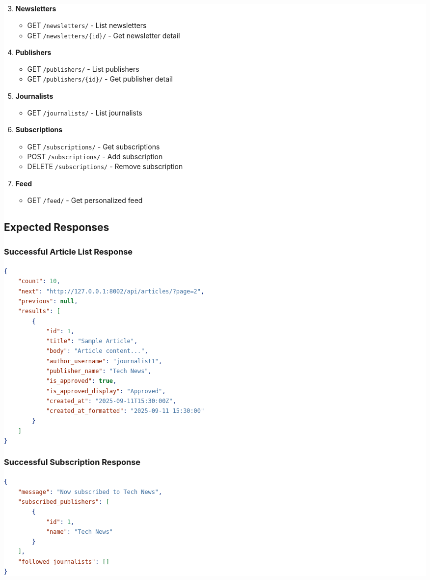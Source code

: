 3. **Newsletters**
   - GET `/newsletters/` - List newsletters
   - GET `/newsletters/{id}/` - Get newsletter detail
   
4. **Publishers**
   - GET `/publishers/` - List publishers
   - GET `/publishers/{id}/` - Get publisher detail
   
5. **Journalists**
   - GET `/journalists/` - List journalists
   
6. **Subscriptions**
   - GET `/subscriptions/` - Get subscriptions
   - POST `/subscriptions/` - Add subscription
   - DELETE `/subscriptions/` - Remove subscription
   
7. **Feed**
   - GET `/feed/` - Get personalized feed

## Expected Responses

### Successful Article List Response
```json
{
    "count": 10,
    "next": "http://127.0.0.1:8002/api/articles/?page=2",
    "previous": null,
    "results": [
        {
            "id": 1,
            "title": "Sample Article",
            "body": "Article content...",
            "author_username": "journalist1",
            "publisher_name": "Tech News",
            "is_approved": true,
            "is_approved_display": "Approved",
            "created_at": "2025-09-11T15:30:00Z",
            "created_at_formatted": "2025-09-11 15:30:00"
        }
    ]
}
```

### Successful Subscription Response
```json
{
    "message": "Now subscribed to Tech News",
    "subscribed_publishers": [
        {
            "id": 1,
            "name": "Tech News"
        }
    ],
    "followed_journalists": []
}
```
